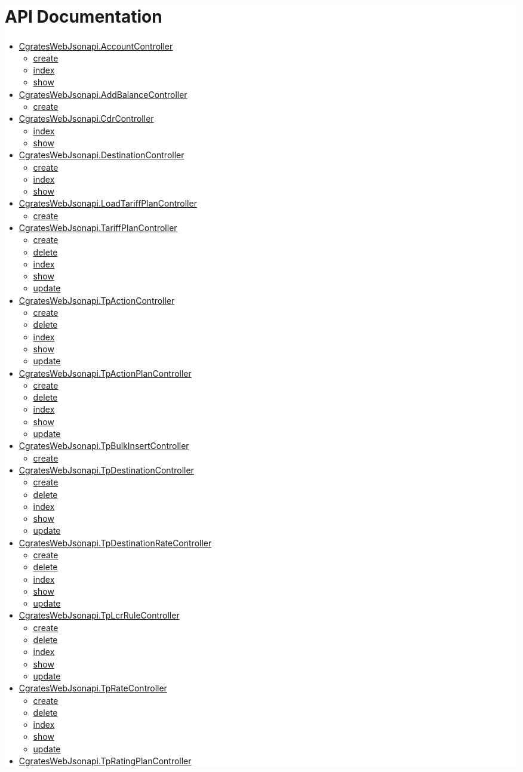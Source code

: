 # API Documentation

* [CgratesWebJsonapi.AccountController](#cgrateswebjsonapiaccountcontroller)
  * [create](#cgrateswebjsonapiaccountcontrollercreate)
  * [index](#cgrateswebjsonapiaccountcontrollerindex)
  * [show](#cgrateswebjsonapiaccountcontrollershow)
* [CgratesWebJsonapi.AddBalanceController](#cgrateswebjsonapiaddbalancecontroller)
  * [create](#cgrateswebjsonapiaddbalancecontrollercreate)
* [CgratesWebJsonapi.CdrController](#cgrateswebjsonapicdrcontroller)
  * [index](#cgrateswebjsonapicdrcontrollerindex)
  * [show](#cgrateswebjsonapicdrcontrollershow)
* [CgratesWebJsonapi.DestinationController](#cgrateswebjsonapidestinationcontroller)
  * [create](#cgrateswebjsonapidestinationcontrollercreate)
  * [index](#cgrateswebjsonapidestinationcontrollerindex)
  * [show](#cgrateswebjsonapidestinationcontrollershow)
* [CgratesWebJsonapi.LoadTariffPlanController](#cgrateswebjsonapiloadtariffplancontroller)
  * [create](#cgrateswebjsonapiloadtariffplancontrollercreate)
* [CgratesWebJsonapi.TariffPlanController](#cgrateswebjsonapitariffplancontroller)
  * [create](#cgrateswebjsonapitariffplancontrollercreate)
  * [delete](#cgrateswebjsonapitariffplancontrollerdelete)
  * [index](#cgrateswebjsonapitariffplancontrollerindex)
  * [show](#cgrateswebjsonapitariffplancontrollershow)
  * [update](#cgrateswebjsonapitariffplancontrollerupdate)
* [CgratesWebJsonapi.TpActionController](#cgrateswebjsonapitpactioncontroller)
  * [create](#cgrateswebjsonapitpactioncontrollercreate)
  * [delete](#cgrateswebjsonapitpactioncontrollerdelete)
  * [index](#cgrateswebjsonapitpactioncontrollerindex)
  * [show](#cgrateswebjsonapitpactioncontrollershow)
  * [update](#cgrateswebjsonapitpactioncontrollerupdate)
* [CgratesWebJsonapi.TpActionPlanController](#cgrateswebjsonapitpactionplancontroller)
  * [create](#cgrateswebjsonapitpactionplancontrollercreate)
  * [delete](#cgrateswebjsonapitpactionplancontrollerdelete)
  * [index](#cgrateswebjsonapitpactionplancontrollerindex)
  * [show](#cgrateswebjsonapitpactionplancontrollershow)
  * [update](#cgrateswebjsonapitpactionplancontrollerupdate)
* [CgratesWebJsonapi.TpBulkInsertController](#cgrateswebjsonapitpbulkinsertcontroller)
  * [create](#cgrateswebjsonapitpbulkinsertcontrollercreate)
* [CgratesWebJsonapi.TpDestinationController](#cgrateswebjsonapitpdestinationcontroller)
  * [create](#cgrateswebjsonapitpdestinationcontrollercreate)
  * [delete](#cgrateswebjsonapitpdestinationcontrollerdelete)
  * [index](#cgrateswebjsonapitpdestinationcontrollerindex)
  * [show](#cgrateswebjsonapitpdestinationcontrollershow)
  * [update](#cgrateswebjsonapitpdestinationcontrollerupdate)
* [CgratesWebJsonapi.TpDestinationRateController](#cgrateswebjsonapitpdestinationratecontroller)
  * [create](#cgrateswebjsonapitpdestinationratecontrollercreate)
  * [delete](#cgrateswebjsonapitpdestinationratecontrollerdelete)
  * [index](#cgrateswebjsonapitpdestinationratecontrollerindex)
  * [show](#cgrateswebjsonapitpdestinationratecontrollershow)
  * [update](#cgrateswebjsonapitpdestinationratecontrollerupdate)
* [CgratesWebJsonapi.TpLcrRuleController](#cgrateswebjsonapitplcrrulecontroller)
  * [create](#cgrateswebjsonapitplcrrulecontrollercreate)
  * [delete](#cgrateswebjsonapitplcrrulecontrollerdelete)
  * [index](#cgrateswebjsonapitplcrrulecontrollerindex)
  * [show](#cgrateswebjsonapitplcrrulecontrollershow)
  * [update](#cgrateswebjsonapitplcrrulecontrollerupdate)
* [CgratesWebJsonapi.TpRateController](#cgrateswebjsonapitpratecontroller)
  * [create](#cgrateswebjsonapitpratecontrollercreate)
  * [delete](#cgrateswebjsonapitpratecontrollerdelete)
  * [index](#cgrateswebjsonapitpratecontrollerindex)
  * [show](#cgrateswebjsonapitpratecontrollershow)
  * [update](#cgrateswebjsonapitpratecontrollerupdate)
* [CgratesWebJsonapi.TpRatingPlanController](#cgrateswebjsonapitpratingplancontroller)